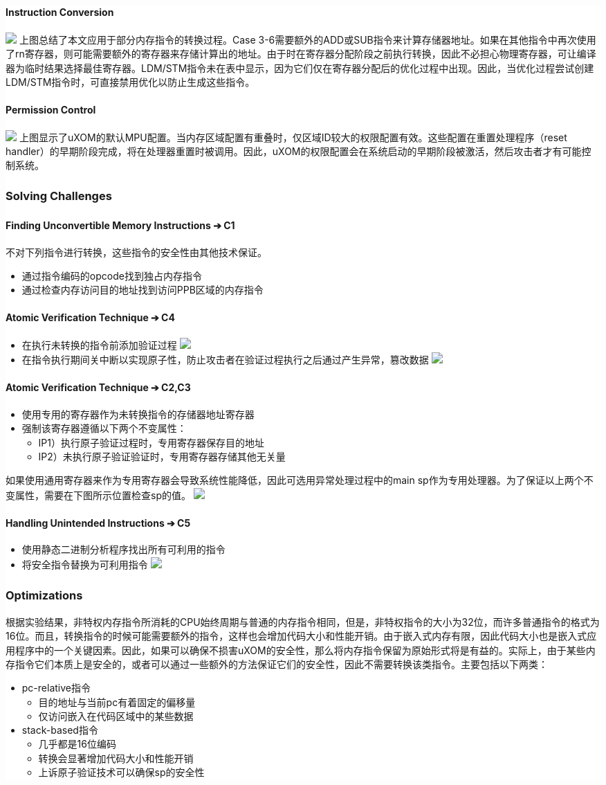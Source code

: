 #### **Instruction Conversion**
![](https://whutslab.github.io/img/instruction_conversion.png)
上图总结了本文应用于部分内存指令的转换过程。Case 3-6需要额外的ADD或SUB指令来计算存储器地址。如果在其他指令中再次使用了rn寄存器，则可能需要额外的寄存器来存储计算出的地址。由于时在寄存器分配阶段之前执行转换，因此不必担心物理寄存器，可让编译器为临时结果选择最佳寄存器。LDM/STM指令未在表中显示，因为它们仅在寄存器分配后的优化过程中出现。因此，当优化过程尝试创建LDM/STM指令时，可直接禁用优化以防止生成这些指令。
#### **Permission Control**
![](https://whutslab.github.io/img/permission_control.png)
上图显示了uXOM的默认MPU配置。当内存区域配置有重叠时，仅区域ID较大的权限配置有效。这些配置在重置处理程序（reset handler）的早期阶段完成，将在处理器重置时被调用。因此，uXOM的权限配置会在系统启动的早期阶段被激活，然后攻击者才有可能控制系统。

### Solving Challenges
#### Finding Unconvertible Memory Instructions ➔ C1
不对下列指令进行转换，这些指令的安全性由其他技术保证。
- 通过指令编码的opcode找到独占内存指令
- 通过检查内存访问目的地址找到访问PPB区域的内存指令

#### Atomic Verification Technique ➔ C4
- 在执行未转换的指令前添加验证过程
![](https://whutslab.github.io/img/verification_details.png)
- 在指令执行期间关中断以实现原子性，防止攻击者在验证过程执行之后通过产生异常，篡改数据
![](https://whutslab.github.io/img/atomic_seq.png)

#### Atomic Verification Technique ➔ C2,C3
- 使用专用的寄存器作为未转换指令的存储器地址寄存器
- 强制该寄存器遵循以下两个不变属性：
  - IP1）执行原子验证过程时，专用寄存器保存目的地址
  - IP2）未执行原子验证验证时，专用寄存器存储其他无关量

如果使用通用寄存器来作为专用寄存器会导致系统性能降低，因此可选用异常处理过程中的main sp作为专用处理器。为了保证以上两个不变属性，需要在下图所示位置检查sp的值。
![](https://whutslab.github.io/img/check_sp.png)

#### Handling Unintended Instructions ➔ C5
- 使用静态二进制分析程序找出所有可利用的指令
- 将安全指令替换为可利用指令
![](https://whutslab.github.io/img/unintended_instructions.png)

### Optimizations
根据实验结果，非特权内存指令所消耗的CPU始终周期与普通的内存指令相同，但是，非特权指令的大小为32位，而许多普通指令的格式为16位。而且，转换指令的时候可能需要额外的指令，这样也会增加代码大小和性能开销。由于嵌入式内存有限，因此代码大小也是嵌入式应用程序中的一个关键因素。因此，如果可以确保不损害uXOM的安全性，那么将内存指令保留为原始形式将是有益的。实际上，由于某些内存指令它们本质上是安全的，或者可以通过一些额外的方法保证它们的安全性，因此不需要转换该类指令。主要包括以下两类：
- pc-relative指令
  - 目的地址与当前pc有着固定的偏移量
  - 仅访问嵌入在代码区域中的某些数据
- stack-based指令
  - 几乎都是16位编码
  - 转换会显著增加代码大小和性能开销
  - 上诉原子验证技术可以确保sp的安全性
  